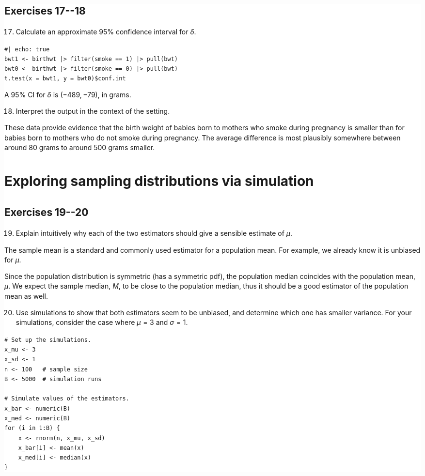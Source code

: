 ## Exercises 17--18

17. Calculate an approximate 95% confidence interval for $\delta$.

```{r}
#| echo: true
bwt1 <- birthwt |> filter(smoke == 1) |> pull(bwt)
bwt0 <- birthwt |> filter(smoke == 0) |> pull(bwt)
t.test(x = bwt1, y = bwt0)$conf.int
```

A 95% CI for $\delta$ is $(-489, -79)$, in grams.

18. Interpret the output in the context of the setting.

These data provide evidence that the birth weight of babies born to mothers who
smoke during pregnancy is smaller than for babies born to mothers who do not
smoke during pregnancy. The average difference is most plausibly somewhere
between around 80 grams to around 500 grams smaller.

# Exploring sampling distributions via simulation

## Exercises 19--20

19. Explain intuitively why each of the two estimators should give a sensible
    estimate of $\mu$.

The sample mean is a standard and commonly used estimator for a population
mean. For example, we already know it is unbiased for $\mu$.

Since the population distribution is symmetric (has a symmetric pdf), the
population median coincides with the population mean, $\mu$. We expect the
sample median, $M$, to be close to the population median, thus it should be a
good estimator of the population mean as well.

20. Use simulations to show that both estimators seem to be unbiased, and
    determine which one has smaller variance. For your simulations, consider
    the case where $\mu = 3$ and $\sigma = 1$.

```{r}
# Set up the simulations.
x_mu <- 3
x_sd <- 1
n <- 100   # sample size
B <- 5000  # simulation runs

# Simulate values of the estimators.
x_bar <- numeric(B)
x_med <- numeric(B)
for (i in 1:B) {
    x <- rnorm(n, x_mu, x_sd)
    x_bar[i] <- mean(x)
    x_med[i] <- median(x)
}
```
